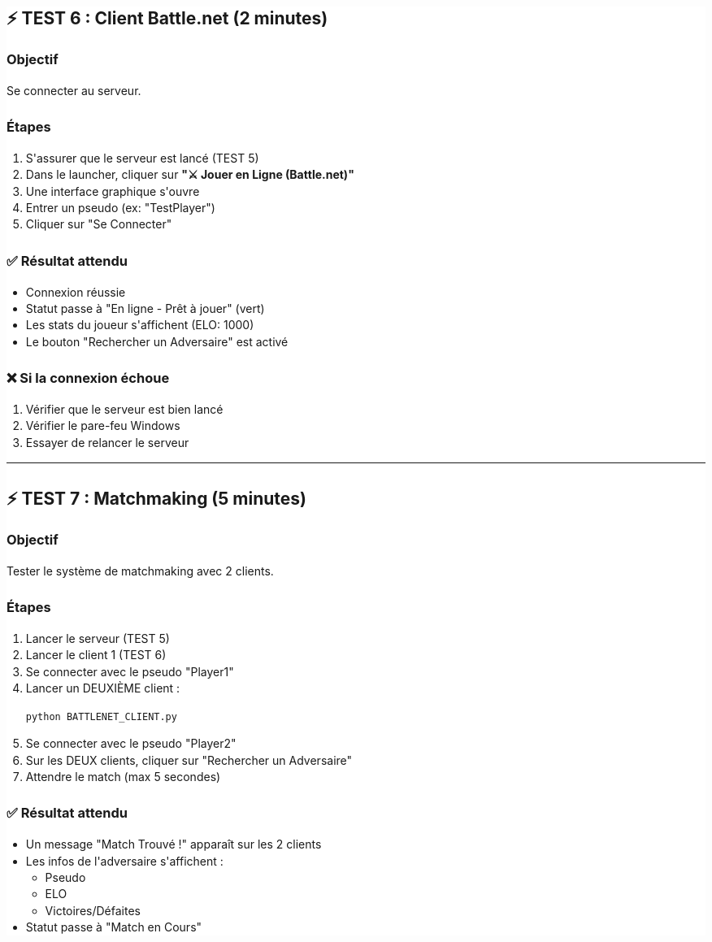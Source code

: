
## ⚡ TEST 6 : Client Battle.net (2 minutes)

### Objectif
Se connecter au serveur.

### Étapes
1. S'assurer que le serveur est lancé (TEST 5)
2. Dans le launcher, cliquer sur **"⚔️ Jouer en Ligne (Battle.net)"**
3. Une interface graphique s'ouvre
4. Entrer un pseudo (ex: "TestPlayer")
5. Cliquer sur "Se Connecter"

### ✅ Résultat attendu
- Connexion réussie
- Statut passe à "En ligne - Prêt à jouer" (vert)
- Les stats du joueur s'affichent (ELO: 1000)
- Le bouton "Rechercher un Adversaire" est activé

### ❌ Si la connexion échoue
1. Vérifier que le serveur est bien lancé
2. Vérifier le pare-feu Windows
3. Essayer de relancer le serveur

---

## ⚡ TEST 7 : Matchmaking (5 minutes)

### Objectif
Tester le système de matchmaking avec 2 clients.

### Étapes
1. Lancer le serveur (TEST 5)
2. Lancer le client 1 (TEST 6)
3. Se connecter avec le pseudo "Player1"
4. Lancer un DEUXIÈME client :
   ```bash
   python BATTLENET_CLIENT.py
   ```
5. Se connecter avec le pseudo "Player2"
6. Sur les DEUX clients, cliquer sur "Rechercher un Adversaire"
7. Attendre le match (max 5 secondes)

### ✅ Résultat attendu
- Un message "Match Trouvé !" apparaît sur les 2 clients
- Les infos de l'adversaire s'affichent :
  - Pseudo
  - ELO
  - Victoires/Défaites
- Statut passe à "Match en Cours"
